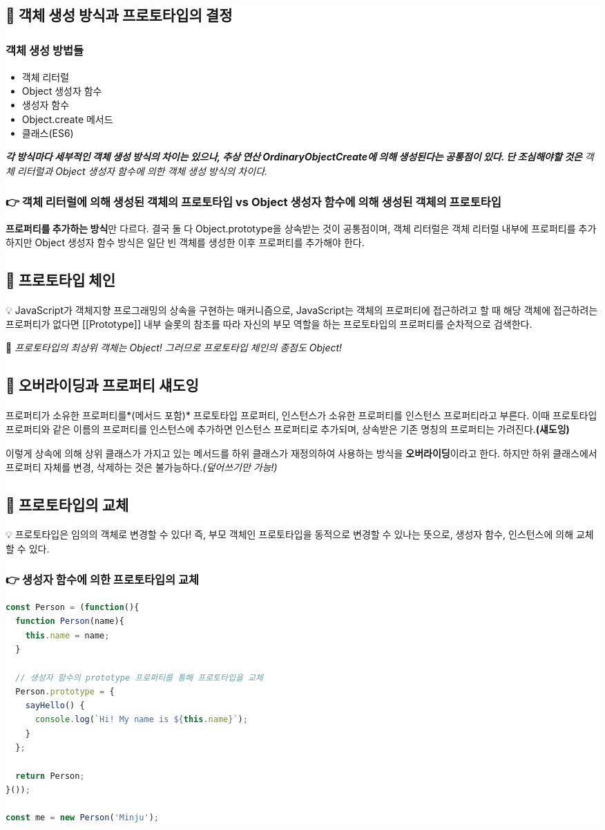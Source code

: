 ## 🧐 객체 생성 방식과 프로토타입의 결정

### 객체 생성 방법들

- 객체 리터럴
- Object 생성자 함수
- 생성자 함수
- Object.create 메서드
- 클래스(ES6)

***각 방식마다 세부적인 객체 생성 방식의 차이는 있으나, 추상 연산 OrdinaryObjectCreate에 의해 생성된다는 공통점이 있다. 단 조심해야할 것은** 객체 리터럴과 Object 생성자 함수에 의한 객체 생성 방식의 차이다.*

### 👉 객체 리터럴에 의해 생성된 객체의 프로토타입 vs Object 생성자 함수에 의해 생성된 객체의 프로토타입

**프로퍼티를 추가하는 방식**만 다르다. 결국 둘 다 Object.prototype을 상속받는 것이 공통점이며, 객체 리터럴은 객체 리터럴 내부에 프로퍼티를 추가하지만 Object 생성자 함수 방식은 일단 빈 객체를 생성한 이후 프로퍼티를 추가해야 한다.

## 🧐 프로토타입 체인

<aside>
💡   JavaScript가 객체지향 프로그래밍의 상속을 구현하는 매커니즘으로, JavaScript는 객체의 프로퍼티에 접근하려고 할 때 해당 객체에 접근하려는 프로퍼티가 없다면 [[Prototype]] 내부 슬롯의 참조를 따라 자신의 부모 역할을 하는 프로토타입의 프로퍼티를 순차적으로 검색한다.

</aside>

🙏 *프로토타입의 최상위 객체는 Object! 그러므로 프로토타입 체인의 종점도 Object!*

## 🧐 오버라이딩과 프로퍼티 섀도잉

 프로퍼티가 소유한 프로퍼티를*(메서드 포함)* 프로토타입 프로퍼티, 인스턴스가 소유한 프로퍼티를 인스턴스 프로퍼티라고 부른다. 이때 프로토타입 프로퍼티와 같은 이름의 프로퍼티를 인스턴스에 추가하면 인스턴스 프로퍼티로 추가되며, 상속받은 기존 명칭의 프로퍼티는 가려진다.**(섀도잉)**

이렇게 상속에 의해 상위 클래스가 가지고 있는 메서드를 하위 클래스가 재정의하여 사용하는 방식을 **오버라이딩**이라고 한다. 하지만 하위 클래스에서 프로퍼티 자체를 변경, 삭제하는 것은 불가능하다.*(덮어쓰기만 가능!)*

## 🧐 프로토타입의 교체

<aside>
💡 프로토타입은 임의의 객체로 변경할 수 있다! 즉, 부모 객체인 프로토타입을 동적으로 변경할 수 있나는 뜻으로, 생성자 함수, 인스턴스에 의해 교체할 수 있다.

</aside>

### 👉 생성자 함수에 의한 프로토타입의 교체

```jsx
const Person = (function(){
  function Person(name){
    this.name = name;
  }
  
  // 생성자 함수의 prototype 프로퍼티를 통해 프로토타입을 교체
  Person.prototype = {
    sayHello() {
      console.log(`Hi! My name is ${this.name}`);
    }
  };
  
  return Person;
}());

const me = new Person('Minju');
```
